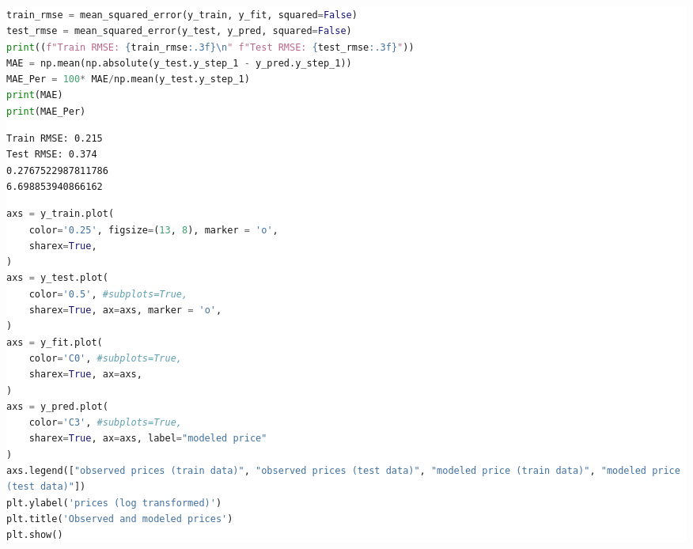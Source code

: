 
```python
train_rmse = mean_squared_error(y_train, y_fit, squared=False)
test_rmse = mean_squared_error(y_test, y_pred, squared=False)
print((f"Train RMSE: {train_rmse:.3f}\n" f"Test RMSE: {test_rmse:.3f}"))
MAE = np.mean(np.absolute(y_test.y_step_1 - y_pred.y_step_1))
MAE_Per = 100* MAE/np.mean(y_test.y_step_1)
print(MAE)
print(MAE_Per)
```

    Train RMSE: 0.215
    Test RMSE: 0.374
    0.2767522987811786
    6.698853940866162
    


```python
axs = y_train.plot(
    color='0.25', figsize=(13, 8), marker = 'o',
    sharex=True,
)
axs = y_test.plot(
    color='0.5', #subplots=True, 
    sharex=True, ax=axs, marker = 'o',
)
axs = y_fit.plot(
    color='C0', #subplots=True, 
    sharex=True, ax=axs,
)
axs = y_pred.plot(
    color='C3', #subplots=True, 
    sharex=True, ax=axs, label="modeled price"
)
axs.legend(["observed prices (train data)", "observed prices (test data)", "modeled price (train data)", "modeled price (test data)"])
plt.ylabel('prices (log transformed)')
plt.title('Observed and modeled prices')
plt.show()
```


    